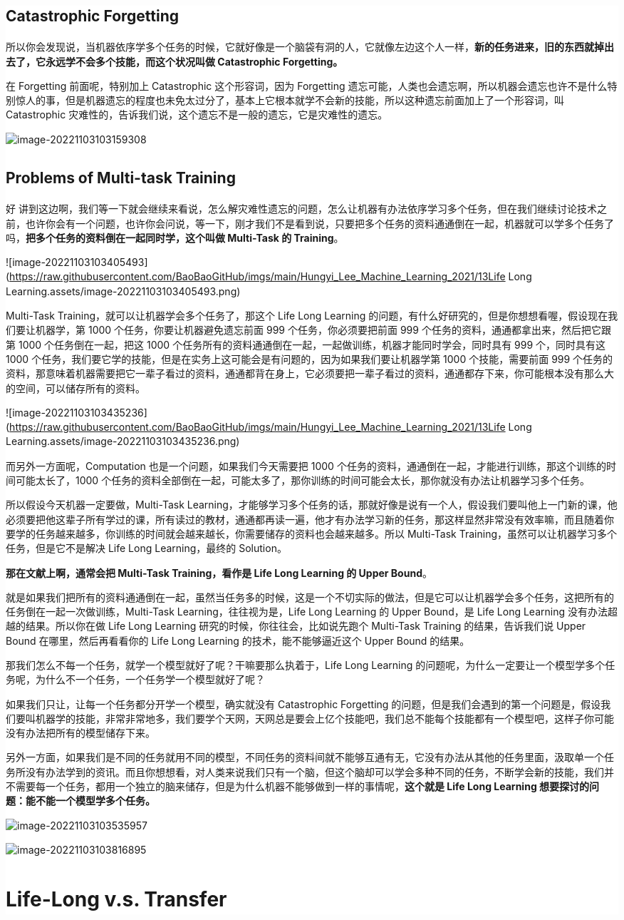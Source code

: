 ## Catastrophic Forgetting

所以你会发现说，当机器依序学多个任务的时候，它就好像是一个脑袋有洞的人，它就像左边这个人一样，**新的任务进来，旧的东西就掉出去了，它永远学不会多个技能，而这个状况叫做 Catastrophic Forgetting。**

在 Forgetting 前面呢，特别加上 Catastrophic 这个形容词，因为 Forgetting 遗忘可能，人类也会遗忘啊，所以机器会遗忘也许不是什么特别惊人的事，但是机器遗忘的程度也未免太过分了，基本上它根本就学不会新的技能，所以这种遗忘前面加上了一个形容词，叫 Catastrophic 灾难性的，告诉我们说，这个遗忘不是一般的遗忘，它是灾难性的遗忘。



![image-20221103103159308](https://raw.githubusercontent.com/BaoBaoGitHub/imgs/main/Hungyi_Lee_Machine_Learning_2021/13Life%20Long%20Learning.assets/image-20221103103159308.png)

## Problems of Multi-task Training

好 讲到这边啊，我们等一下就会继续来看说，怎么解灾难性遗忘的问题，怎么让机器有办法依序学习多个任务，但在我们继续讨论技术之前，也许你会有一个问题，也许你会问说，等一下，刚才我们不是看到说，只要把多个任务的资料通通倒在一起，机器就可以学多个任务了吗，**把多个任务的资料倒在一起同时学，这个叫做 Multi-Task 的 Training**。

![image-20221103103405493](https://raw.githubusercontent.com/BaoBaoGitHub/imgs/main/Hungyi_Lee_Machine_Learning_2021/13Life Long Learning.assets/image-20221103103405493.png)

Multi-Task Training，就可以让机器学会多个任务了，那这个 Life Long Learning 的问题，有什么好研究的，但是你想想看喔，假设现在我们要让机器学，第 1000 个任务，你要让机器避免遗忘前面 999 个任务，你必须要把前面 999 个任务的资料，通通都拿出来，然后把它跟第 1000 个任务倒在一起，把这 1000 个任务所有的资料通通倒在一起，一起做训练，机器才能同时学会，同时具有 999 个，同时具有这 1000 个任务，我们要它学的技能，但是在实务上这可能会是有问题的，因为如果我们要让机器学第 1000 个技能，需要前面 999 个任务的资料，那意味着机器需要把它一辈子看过的资料，通通都背在身上，它必须要把一辈子看过的资料，通通都存下来，你可能根本没有那么大的空间，可以储存所有的资料。

![image-20221103103435236](https://raw.githubusercontent.com/BaoBaoGitHub/imgs/main/Hungyi_Lee_Machine_Learning_2021/13Life Long Learning.assets/image-20221103103435236.png)

而另外一方面呢，Computation 也是一个问题，如果我们今天需要把 1000 个任务的资料，通通倒在一起，才能进行训练，那这个训练的时间可能太长了，1000 个任务的资料全部倒在一起，可能太多了，那你训练的时间可能会太长，那你就没有办法让机器学习多个任务。

所以假设今天机器一定要做，Multi-Task Learning，才能够学习多个任务的话，那就好像是说有一个人，假设我们要叫他上一门新的课，他必须要把他这辈子所有学过的课，所有读过的教材，通通都再读一遍，他才有办法学习新的任务，那这样显然非常没有效率嘛，而且随着你要学的任务越来越多，你训练的时间就会越来越长，你需要储存的资料也会越来越多。所以 Multi-Task Training，虽然可以让机器学习多个任务，但是它不是解决 Life Long Learning，最终的 Solution。

**那在文献上啊，通常会把 Multi-Task Training，看作是 Life Long Learning 的 Upper Bound**。

就是如果我们把所有的资料通通倒在一起，虽然当任务多的时候，这是一个不切实际的做法，但是它可以让机器学会多个任务，这把所有的任务倒在一起一次做训练，Multi-Task Learning，往往视为是，Life Long Learning 的 Upper Bound，是 Life Long Learning 没有办法超越的结果。所以你在做 Life Long Learning 研究的时候，你往往会，比如说先跑个 Multi-Task Training 的结果，告诉我们说 Upper Bound 在哪里，然后再看看你的 Life Long Learning 的技术，能不能够逼近这个 Upper Bound 的结果。

那我们怎么不每一个任务，就学一个模型就好了呢？干嘛要那么执着于，Life Long Learning 的问题呢，为什么一定要让一个模型学多个任务呢，为什么不一个任务，一个任务学一个模型就好了呢？

如果我们只让，让每一个任务都分开学一个模型，确实就没有 Catastrophic Forgetting 的问题，但是我们会遇到的第一个问题是，假设我们要叫机器学的技能，非常非常地多，我们要学个天网，天网总是要会上亿个技能吧，我们总不能每个技能都有一个模型吧，这样子你可能没有办法把所有的模型储存下来。

另外一方面，如果我们是不同的任务就用不同的模型，不同任务的资料间就不能够互通有无，它没有办法从其他的任务里面，汲取单一个任务所没有办法学到的资讯。而且你想想看，对人类来说我们只有一个脑，但这个脑却可以学会多种不同的任务，不断学会新的技能，我们并不需要每一个任务，都用一个独立的脑来储存，但是为什么机器不能够做到一样的事情呢，**这个就是 Life Long Learning 想要探讨的问题：能不能一个模型学多个任务。**

![image-20221103103535957](https://raw.githubusercontent.com/BaoBaoGitHub/imgs/main/Hungyi_Lee_Machine_Learning_2021/13Life%20Long%20Learning.assets/image-20221103103535957.png)



![image-20221103103816895](https://raw.githubusercontent.com/BaoBaoGitHub/imgs/main/Hungyi_Lee_Machine_Learning_2021/13Life%20Long%20Learning.assets/image-20221103103816895.png)

# Life-Long v.s. Transfer
